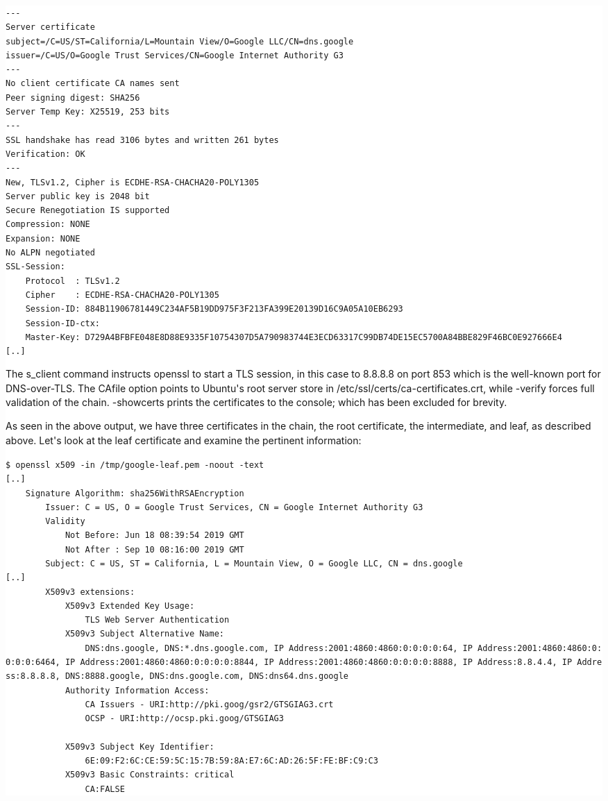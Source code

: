 ```$ openssl s_client -verify 2 -CAfile /etc/ssl/certs/ca-certificates.crt -showcerts -connect 8.8.8.8:853
---
Server certificate
subject=/C=US/ST=California/L=Mountain View/O=Google LLC/CN=dns.google
issuer=/C=US/O=Google Trust Services/CN=Google Internet Authority G3
---
No client certificate CA names sent
Peer signing digest: SHA256
Server Temp Key: X25519, 253 bits
---
SSL handshake has read 3106 bytes and written 261 bytes
Verification: OK
---
New, TLSv1.2, Cipher is ECDHE-RSA-CHACHA20-POLY1305
Server public key is 2048 bit
Secure Renegotiation IS supported
Compression: NONE
Expansion: NONE
No ALPN negotiated
SSL-Session:
    Protocol  : TLSv1.2
    Cipher    : ECDHE-RSA-CHACHA20-POLY1305
    Session-ID: 884B11906781449C234AF5B19DD975F3F213FA399E20139D16C9A05A10EB6293
    Session-ID-ctx: 
    Master-Key: D729A4BFBFE048E8D88E9335F10754307D5A790983744E3ECD63317C99DB74DE15EC5700A84BBE829F46BC0E927666E4
[..]
```

The s_client command instructs openssl to start a TLS session, in this case to 8.8.8.8 on port 853 which is the well-known port for DNS-over-TLS. The CAfile option points to Ubuntu's root server store in /etc/ssl/certs/ca-certificates.crt, while -verify forces full validation of the chain. -showcerts prints the certificates to the console; which has been excluded for brevity.

As seen in the above output, we have three certificates in the chain, the root certificate, the intermediate, and leaf, as described above. Let's look at the leaf certificate and examine the pertinent information:


```
$ openssl x509 -in /tmp/google-leaf.pem -noout -text
[..]
    Signature Algorithm: sha256WithRSAEncryption
        Issuer: C = US, O = Google Trust Services, CN = Google Internet Authority G3
        Validity
            Not Before: Jun 18 08:39:54 2019 GMT
            Not After : Sep 10 08:16:00 2019 GMT
        Subject: C = US, ST = California, L = Mountain View, O = Google LLC, CN = dns.google
[..]
        X509v3 extensions:
            X509v3 Extended Key Usage: 
                TLS Web Server Authentication
            X509v3 Subject Alternative Name: 
                DNS:dns.google, DNS:*.dns.google.com, IP Address:2001:4860:4860:0:0:0:0:64, IP Address:2001:4860:4860:0:0:0:0:6464, IP Address:2001:4860:4860:0:0:0:0:8844, IP Address:2001:4860:4860:0:0:0:0:8888, IP Address:8.8.4.4, IP Address:8.8.8.8, DNS:8888.google, DNS:dns.google.com, DNS:dns64.dns.google
            Authority Information Access: 
                CA Issuers - URI:http://pki.goog/gsr2/GTSGIAG3.crt
                OCSP - URI:http://ocsp.pki.goog/GTSGIAG3

            X509v3 Subject Key Identifier: 
                6E:09:F2:6C:CE:59:5C:15:7B:59:8A:E7:6C:AD:26:5F:FE:BF:C9:C3
            X509v3 Basic Constraints: critical
                CA:FALSE

```